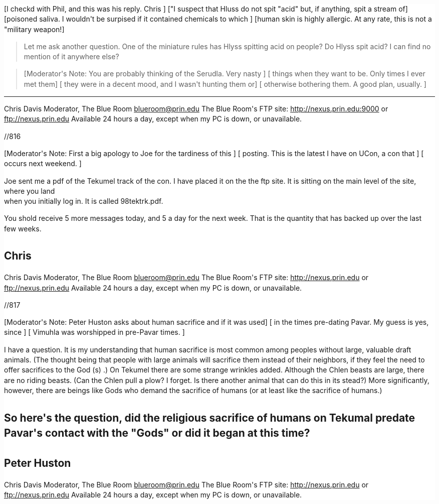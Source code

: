 [I checkd with Phil, and this was his reply.  Chris                         ]
["I suspect that Hluss do not spit "acid" but, if anything, spit a stream of]
[poisoned saliva. I wouldn't be surpised if it contained chemicals to which ]
[human skin is highly allergic. At any rate, this is not a "military weapon!]

>Let me ask another question. One of the miniature rules has Hlyss spitting
>acid on people? Do Hlyss spit acid? I can find no mention of it anywhere
>else?  

>[Moderator's Note:  You are probably thinking of the Serudla.  Very nasty   ]
>[                   things when they want to be.  Only times I ever met them]
>[                   they were in a decent mood, and I wasn't hunting them or]
>[                   otherwise bothering them.  A good plan, usually.        ]
-----
Chris Davis      Moderator, The Blue Room        blueroom@prin.edu
The Blue Room's FTP site:  http://nexus.prin.edu:9000  or  ftp://nexus.prin.edu
Available 24 hours a day, except when my PC is down, or unavailable.

//816

[Moderator's Note:  First a big apology to Joe for the tardiness of this    ]
[                   posting.  This is the latest I have on UCon, a con that ]
[                   occurs next weekend.                                    ]

Joe sent me a pdf of the Tekumel track of the con.  I have placed it on the
the ftp site.  It is sitting on the main level of the site, where you land  
when you initially log in.  It is called 98tektrk.pdf.

You shold receive 5 more messages today, and 5 a day for the next week.  That
is the quantity that has backed up over the last few weeks.  

Chris
--
Chris Davis      Moderator, The Blue Room        blueroom@prin.edu
The Blue Room's FTP site:  http://nexus.prin.edu or  ftp://nexus.prin.edu
Available 24 hours a day, except when my PC is down, or unavailable.

//817

[Moderator's Note: Peter Huston asks about human sacrifice and if it was used]
[                  in the times pre-dating Pavar.  My guess is yes, since    ]
[                  Vimuhla was worshipped in pre-Pavar times.                ]

I have a question. It is my understanding that human sacrifice is most
common among peoples without large, valuable draft animals. (The thought
being that people with large animals will sacrifice them instead of their
neighbors, if they feel the need to offer sacrifices to the God (s) .)  On
Tekumel there are some strange wrinkles added. Although the Chlen beasts
are large, there are no riding beasts. (Can the Chlen pull a plow? I
forget. Is there another animal that can do this in its stead?) More
significantly, however, there are beings like Gods who demand the sacrifice
of humans (or at least like the sacrifice of humans.) 

So here's the question, did the religious sacrifice of humans on Tekumal
predate Pavar's contact with the "Gods" or did it began at this time?  
---------------------------------------------------------------------
Peter Huston 
-----
Chris Davis      Moderator, The Blue Room        blueroom@prin.edu
The Blue Room's FTP site:  http://nexus.prin.edu or  ftp://nexus.prin.edu
Available 24 hours a day, except when my PC is down, or unavailable.
